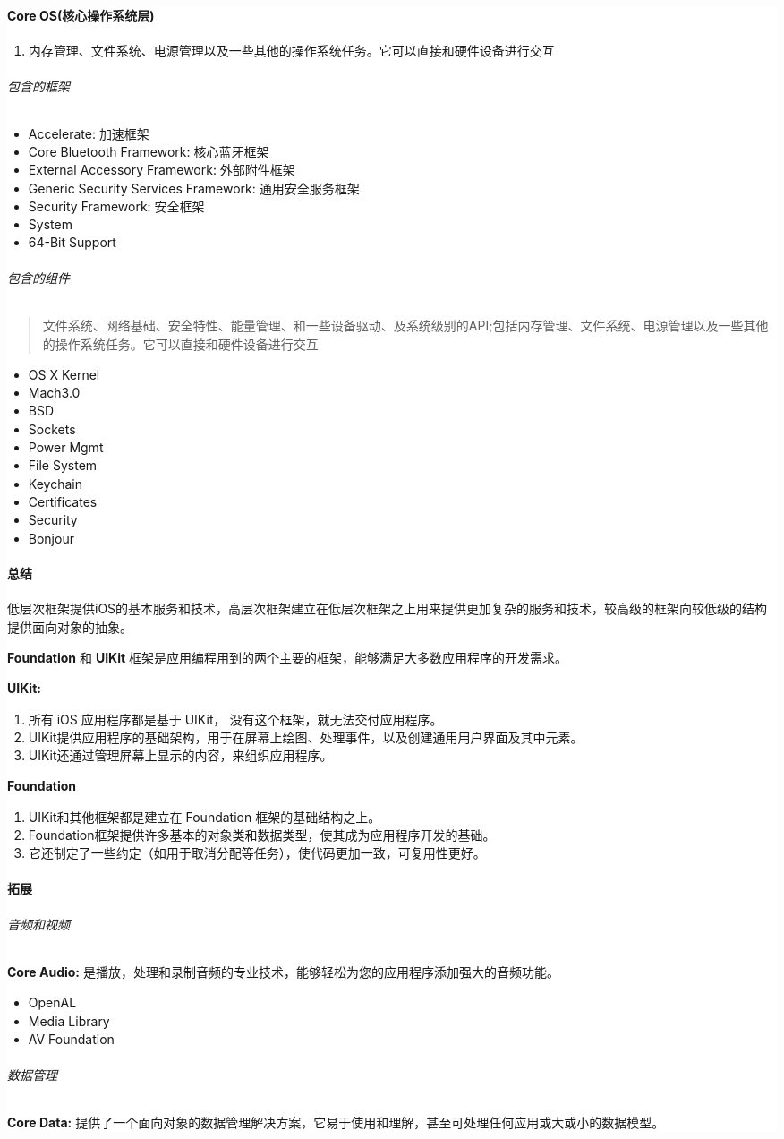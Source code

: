 #### Core OS(核心操作系统层)

1. 内存管理、文件系统、电源管理以及一些其他的操作系统任务。它可以直接和硬件设备进行交互

###### 包含的框架

* Accelerate: 加速框架
* Core Bluetooth Framework: 核心蓝牙框架
* External Accessory Framework: 外部附件框架
* Generic Security Services Framework: 通用安全服务框架
* Security Framework: 安全框架
* System
* 64-Bit Support

###### 包含的组件
> 文件系统、网络基础、安全特性、能量管理、和一些设备驱动、及系统级别的API;包括内存管理、文件系统、电源管理以及一些其他的操作系统任务。它可以直接和硬件设备进行交互

* OS X Kernel
* Mach3.0
* BSD
* Sockets
* Power Mgmt
* File System
* Keychain
* Certificates
* Security
* Bonjour

#### 总结

低层次框架提供iOS的基本服务和技术，高层次框架建立在低层次框架之上用来提供更加复杂的服务和技术，较高级的框架向较低级的结构提供面向对象的抽象。

**Foundation** 和 **UIKit** 框架是应用编程用到的两个主要的框架，能够满足大多数应用程序的开发需求。

**UIKit:**
1. 所有 iOS 应用程序都是基于 UIKit， 没有这个框架，就无法交付应用程序。
1. UIKit提供应用程序的基础架构，用于在屏幕上绘图、处理事件，以及创建通用用户界面及其中元素。
1. UIKit还通过管理屏幕上显示的内容，来组织应用程序。

**Foundation**
1. UIKit和其他框架都是建立在 Foundation 框架的基础结构之上。 
1. Foundation框架提供许多基本的对象类和数据类型，使其成为应用程序开发的基础。
1. 它还制定了一些约定（如用于取消分配等任务），使代码更加一致，可复用性更好。

#### 拓展

###### 音频和视频

**Core Audio:** 是播放，处理和录制音频的专业技术，能够轻松为您的应用程序添加强大的音频功能。

* OpenAL
* Media Library
* AV Foundation

###### 数据管理
**Core Data:** 提供了一个面向对象的数据管理解决方案，它易于使用和理解，甚至可处理任何应用或大或小的数据模型。
